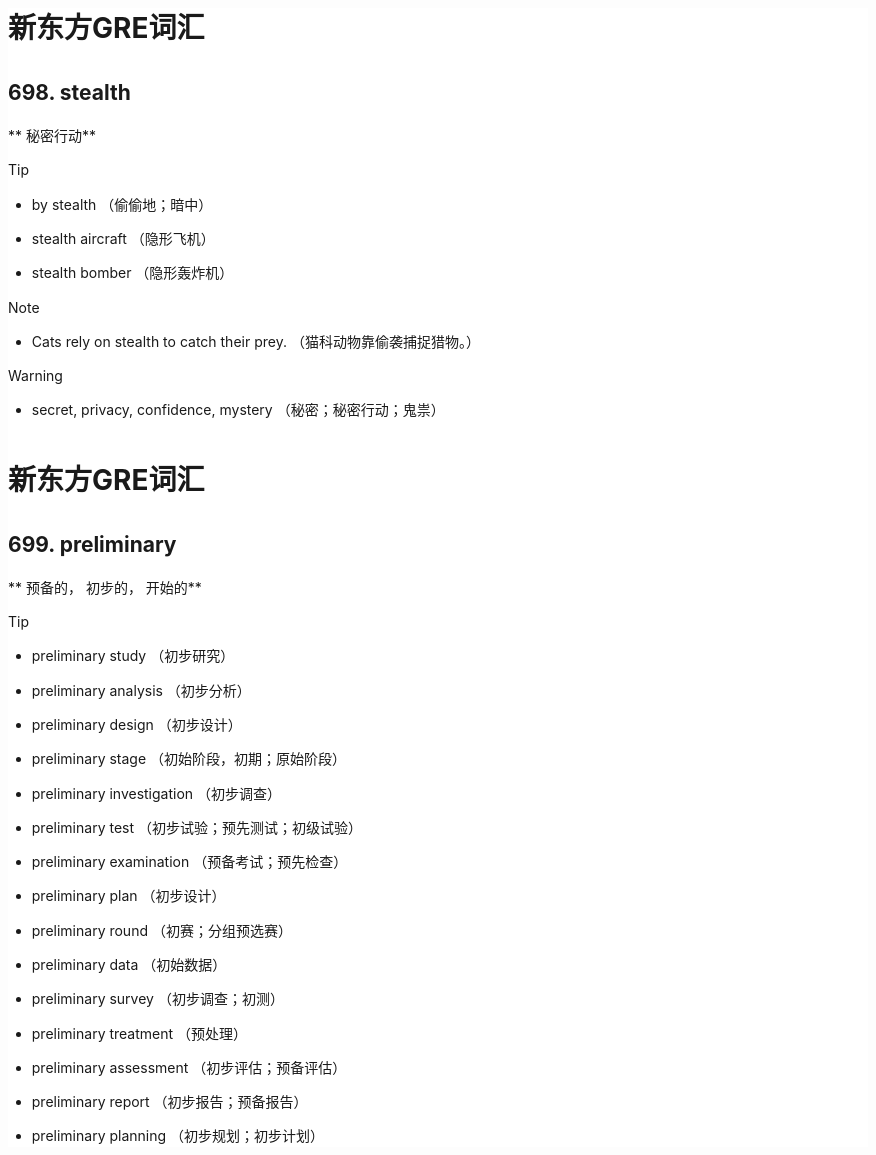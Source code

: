 # 新东方GRE词汇

## 698. stealth

** 秘密行动**

> [!TIP]
>
> - by stealth （偷偷地；暗中）
>
> - stealth aircraft （隐形飞机）
>
> - stealth bomber （隐形轰炸机）
>

> [!NOTE]
>
> - Cats rely on stealth to catch their prey. （猫科动物靠偷袭捕捉猎物。）
>

> [!WARNING]
>
> - secret, privacy, confidence, mystery （秘密；秘密行动；鬼祟）
>

# 新东方GRE词汇

## 699. preliminary

** 预备的， 初步的， 开始的**

> [!TIP]
>
> - preliminary study （初步研究）
>
> - preliminary analysis （初步分析）
>
> - preliminary design （初步设计）
>
> - preliminary stage （初始阶段，初期；原始阶段）
>
> - preliminary investigation （初步调查）
>
> - preliminary test （初步试验；预先测试；初级试验）
>
> - preliminary examination （预备考试；预先检查）
>
> - preliminary plan （初步设计）
>
> - preliminary round （初赛；分组预选赛）
>
> - preliminary data （初始数据）
>
> - preliminary survey （初步调查；初测）
>
> - preliminary treatment （预处理）
>
> - preliminary assessment （初步评估；预备评估）
>
> - preliminary report （初步报告；预备报告）
>
> - preliminary planning （初步规划；初步计划）